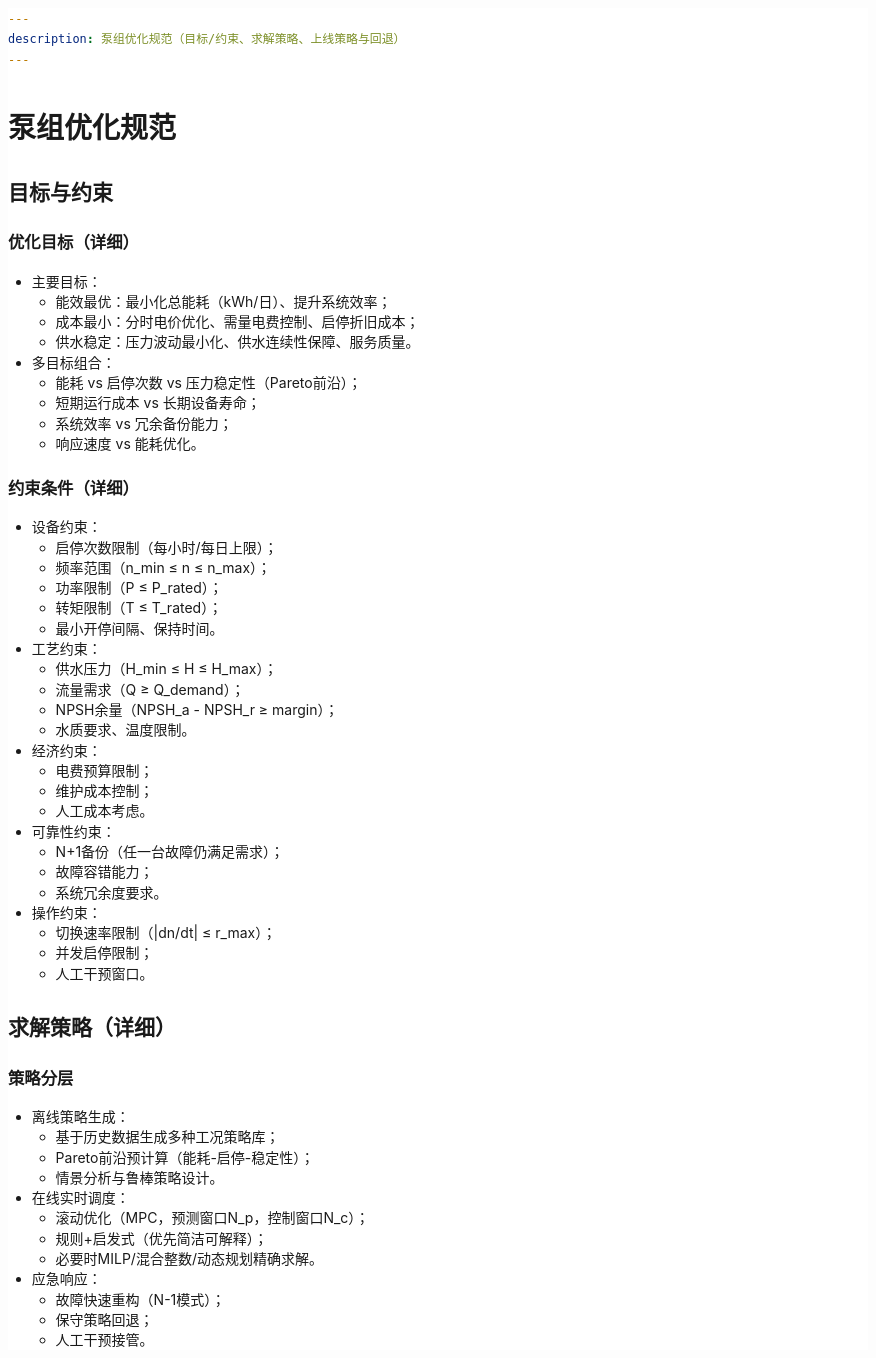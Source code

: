 ```yaml
---
description: 泵组优化规范（目标/约束、求解策略、上线策略与回退）
---
```

# 泵组优化规范

## 目标与约束
### 优化目标（详细）
- 主要目标：
  - 能效最优：最小化总能耗（kWh/日）、提升系统效率；
  - 成本最小：分时电价优化、需量电费控制、启停折旧成本；
  - 供水稳定：压力波动最小化、供水连续性保障、服务质量。
- 多目标组合：
  - 能耗 vs 启停次数 vs 压力稳定性（Pareto前沿）；
  - 短期运行成本 vs 长期设备寿命；
  - 系统效率 vs 冗余备份能力；
  - 响应速度 vs 能耗优化。

### 约束条件（详细）
- 设备约束：
  - 启停次数限制（每小时/每日上限）；
  - 频率范围（n_min ≤ n ≤ n_max）；
  - 功率限制（P ≤ P_rated）；
  - 转矩限制（T ≤ T_rated）；
  - 最小开停间隔、保持时间。
- 工艺约束：
  - 供水压力（H_min ≤ H ≤ H_max）；
  - 流量需求（Q ≥ Q_demand）；
  - NPSH余量（NPSH_a - NPSH_r ≥ margin）；
  - 水质要求、温度限制。
- 经济约束：
  - 电费预算限制；
  - 维护成本控制；
  - 人工成本考虑。
- 可靠性约束：
  - N+1备份（任一台故障仍满足需求）；
  - 故障容错能力；
  - 系统冗余度要求。
- 操作约束：
  - 切换速率限制（|dn/dt| ≤ r_max）；
  - 并发启停限制；
  - 人工干预窗口。

## 求解策略（详细）
### 策略分层
- 离线策略生成：
  - 基于历史数据生成多种工况策略库；
  - Pareto前沿预计算（能耗-启停-稳定性）；
  - 情景分析与鲁棒策略设计。
- 在线实时调度：
  - 滚动优化（MPC，预测窗口N_p，控制窗口N_c）；
  - 规则+启发式（优先简洁可解释）；
  - 必要时MILP/混合整数/动态规划精确求解。
- 应急响应：
  - 故障快速重构（N-1模式）；
  - 保守策略回退；
  - 人工干预接管。
